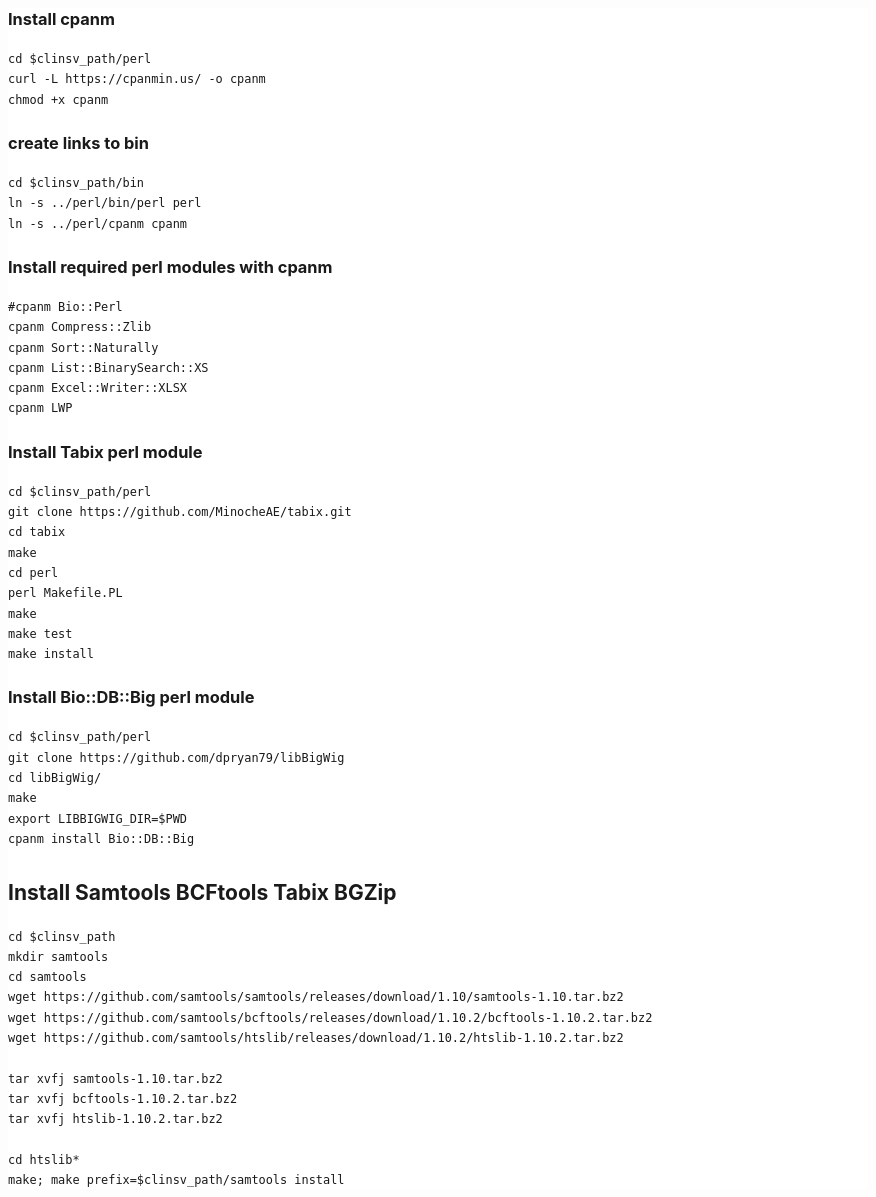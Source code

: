 ### Install cpanm
```
cd $clinsv_path/perl
curl -L https://cpanmin.us/ -o cpanm
chmod +x cpanm
```

### create links to bin
```
cd $clinsv_path/bin
ln -s ../perl/bin/perl perl
ln -s ../perl/cpanm cpanm
```

### Install required perl modules with cpanm
```
#cpanm Bio::Perl
cpanm Compress::Zlib
cpanm Sort::Naturally
cpanm List::BinarySearch::XS
cpanm Excel::Writer::XLSX
cpanm LWP
```

### Install Tabix perl module
```
cd $clinsv_path/perl
git clone https://github.com/MinocheAE/tabix.git
cd tabix
make
cd perl
perl Makefile.PL
make
make test
make install
```

### Install Bio::DB::Big perl module
```
cd $clinsv_path/perl
git clone https://github.com/dpryan79/libBigWig
cd libBigWig/
make
export LIBBIGWIG_DIR=$PWD
cpanm install Bio::DB::Big
```

## Install Samtools BCFtools Tabix BGZip

```
cd $clinsv_path
mkdir samtools
cd samtools
wget https://github.com/samtools/samtools/releases/download/1.10/samtools-1.10.tar.bz2
wget https://github.com/samtools/bcftools/releases/download/1.10.2/bcftools-1.10.2.tar.bz2
wget https://github.com/samtools/htslib/releases/download/1.10.2/htslib-1.10.2.tar.bz2

tar xvfj samtools-1.10.tar.bz2
tar xvfj bcftools-1.10.2.tar.bz2
tar xvfj htslib-1.10.2.tar.bz2

cd htslib*
make; make prefix=$clinsv_path/samtools install

```